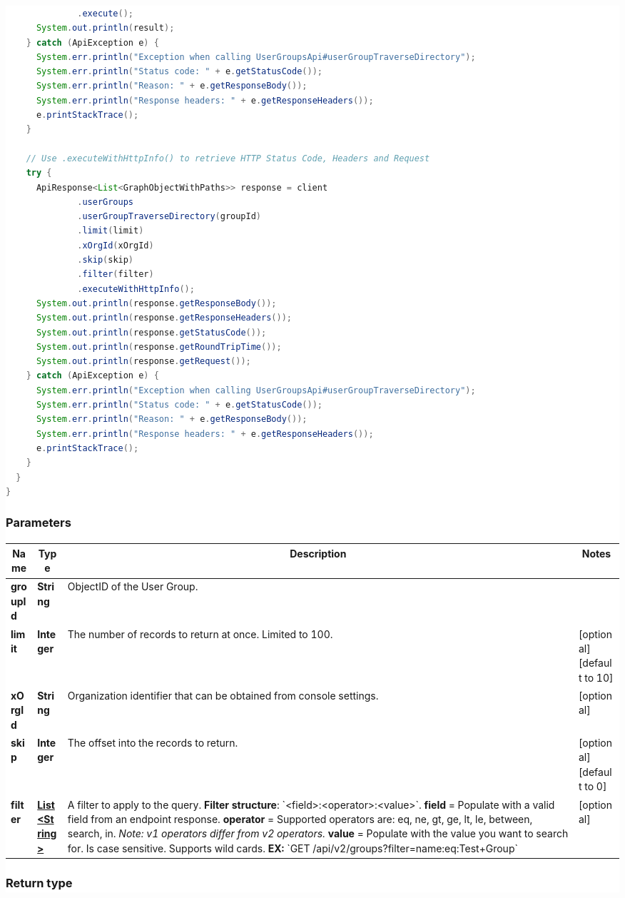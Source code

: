 ```java
              .execute();
      System.out.println(result);
    } catch (ApiException e) {
      System.err.println("Exception when calling UserGroupsApi#userGroupTraverseDirectory");
      System.err.println("Status code: " + e.getStatusCode());
      System.err.println("Reason: " + e.getResponseBody());
      System.err.println("Response headers: " + e.getResponseHeaders());
      e.printStackTrace();
    }

    // Use .executeWithHttpInfo() to retrieve HTTP Status Code, Headers and Request
    try {
      ApiResponse<List<GraphObjectWithPaths>> response = client
              .userGroups
              .userGroupTraverseDirectory(groupId)
              .limit(limit)
              .xOrgId(xOrgId)
              .skip(skip)
              .filter(filter)
              .executeWithHttpInfo();
      System.out.println(response.getResponseBody());
      System.out.println(response.getResponseHeaders());
      System.out.println(response.getStatusCode());
      System.out.println(response.getRoundTripTime());
      System.out.println(response.getRequest());
    } catch (ApiException e) {
      System.err.println("Exception when calling UserGroupsApi#userGroupTraverseDirectory");
      System.err.println("Status code: " + e.getStatusCode());
      System.err.println("Reason: " + e.getResponseBody());
      System.err.println("Response headers: " + e.getResponseHeaders());
      e.printStackTrace();
    }
  }
}

```

### Parameters

| Name | Type | Description  | Notes |
|------------- | ------------- | ------------- | -------------|
| **groupId** | **String**| ObjectID of the User Group. | |
| **limit** | **Integer**| The number of records to return at once. Limited to 100. | [optional] [default to 10] |
| **xOrgId** | **String**| Organization identifier that can be obtained from console settings. | [optional] |
| **skip** | **Integer**| The offset into the records to return. | [optional] [default to 0] |
| **filter** | [**List&lt;String&gt;**](String.md)| A filter to apply to the query.  **Filter structure**: &#x60;&lt;field&gt;:&lt;operator&gt;:&lt;value&gt;&#x60;.  **field** &#x3D; Populate with a valid field from an endpoint response.  **operator** &#x3D;  Supported operators are: eq, ne, gt, ge, lt, le, between, search, in. _Note: v1 operators differ from v2 operators._  **value** &#x3D; Populate with the value you want to search for. Is case sensitive. Supports wild cards.  **EX:** &#x60;GET /api/v2/groups?filter&#x3D;name:eq:Test+Group&#x60; | [optional] |

### Return type
